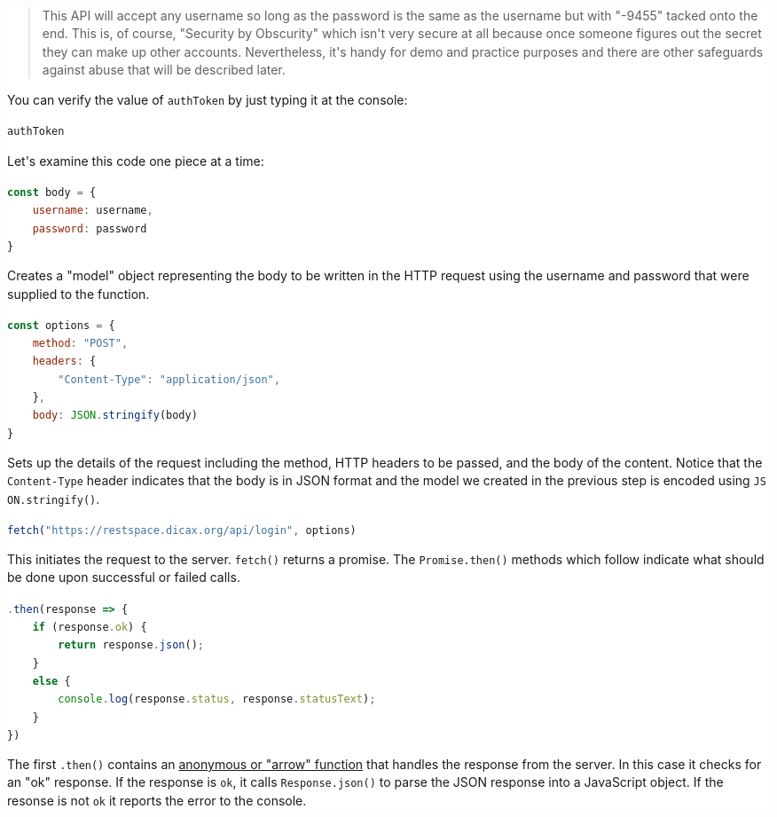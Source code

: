 > This API will accept any username so long as the password is the same as the username but with "-9455" tacked onto the end. This is, of course, "Security by Obscurity" which isn't very secure at all because once someone figures out the secret they can make up other accounts. Nevertheless, it's handy for demo and practice purposes and there are other safeguards against abuse that will be described later.

You can verify the value of `authToken` by just typing it at the console:

```js
authToken
```

Let's examine this code one piece at a time:

```js
const body = {
    username: username,
    password: password
}
```

Creates a "model" object representing the body to be written in the HTTP request using the username and password that were supplied to the function.

```js
const options = {
    method: "POST",
    headers: {
        "Content-Type": "application/json",
    },
    body: JSON.stringify(body)
}
```

Sets up the details of the request including the method, HTTP headers to be passed, and the body of the content. Notice that the `Content-Type` header indicates that the body is in JSON format and the model we created in the previous step is encoded using `JSON.stringify()`.

```js
fetch("https://restspace.dicax.org/api/login", options)
```

This initiates the request to the server. `fetch()` returns a promise. The `Promise.then()` methods which follow indicate what should be done upon successful or failed calls.

```js
.then(response => {
    if (response.ok) {
        return response.json();
    }
    else {
        console.log(response.status, response.statusText);
    }
})
```

The first `.then()` contains an [anonymous or "arrow" function](https://www.w3schools.com/js/js_function_definition.asp) that handles the response from the server. In this case it checks for an "ok" response. If the response is `ok`, it calls `Response.json()` to parse the JSON response into a JavaScript object. If the resonse is not `ok` it reports the error to the console.

